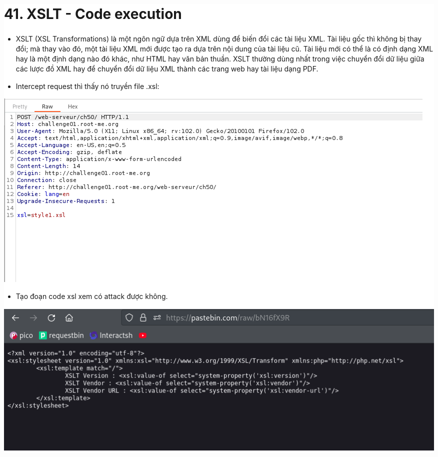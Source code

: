 # 41. XSLT - Code execution

- XSLT (XSL Transformations) là một ngôn ngữ dựa trên XML dùng để biến đổi các tài liệu XML. Tài liệu gốc thì không bị thay đổi; mà thay vào đó, một tài liệu XML mới được tạo ra dựa trên nội dung của tài liệu cũ. Tài liệu mới có thể là có định dạng XML hay là một định dạng nào đó khác, như HTML hay văn bản thuần. XSLT thường dùng nhất trong việc chuyển đổi dữ liệu giữa các lược đồ XML hay để chuyển đổi dữ liệu XML thành các trang web hay tài liệu dạng PDF.

- Intercept request thì thấy nó truyền file .xsl:

![1](img/41/Screenshot%20from%202023-01-30%2021-04-45.png)

- Tạo đoạn code xsl xem có attack được không.

![1](img/41/Screenshot%20from%202023-01-30%2021-06-37.png)
